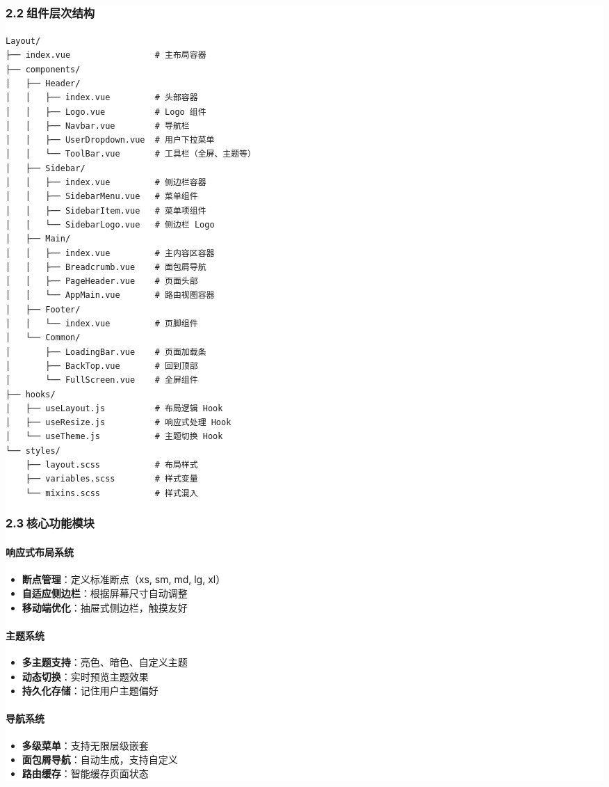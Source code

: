 ### 2.2 组件层次结构

```
Layout/
├── index.vue                 # 主布局容器
├── components/
│   ├── Header/
│   │   ├── index.vue         # 头部容器
│   │   ├── Logo.vue          # Logo 组件
│   │   ├── Navbar.vue        # 导航栏
│   │   ├── UserDropdown.vue  # 用户下拉菜单
│   │   └── ToolBar.vue       # 工具栏（全屏、主题等）
│   ├── Sidebar/
│   │   ├── index.vue         # 侧边栏容器
│   │   ├── SidebarMenu.vue   # 菜单组件
│   │   ├── SidebarItem.vue   # 菜单项组件
│   │   └── SidebarLogo.vue   # 侧边栏 Logo
│   ├── Main/
│   │   ├── index.vue         # 主内容区容器
│   │   ├── Breadcrumb.vue    # 面包屑导航
│   │   ├── PageHeader.vue    # 页面头部
│   │   └── AppMain.vue       # 路由视图容器
│   ├── Footer/
│   │   └── index.vue         # 页脚组件
│   └── Common/
│       ├── LoadingBar.vue    # 页面加载条
│       ├── BackTop.vue       # 回到顶部
│       └── FullScreen.vue    # 全屏组件
├── hooks/
│   ├── useLayout.js          # 布局逻辑 Hook
│   ├── useResize.js          # 响应式处理 Hook
│   └── useTheme.js           # 主题切换 Hook
└── styles/
    ├── layout.scss           # 布局样式
    ├── variables.scss        # 样式变量
    └── mixins.scss           # 样式混入
```

### 2.3 核心功能模块

#### 响应式布局系统
- **断点管理**：定义标准断点（xs, sm, md, lg, xl）
- **自适应侧边栏**：根据屏幕尺寸自动调整
- **移动端优化**：抽屉式侧边栏，触摸友好

#### 主题系统
- **多主题支持**：亮色、暗色、自定义主题
- **动态切换**：实时预览主题效果
- **持久化存储**：记住用户主题偏好

#### 导航系统
- **多级菜单**：支持无限层级嵌套
- **面包屑导航**：自动生成，支持自定义
- **路由缓存**：智能缓存页面状态
